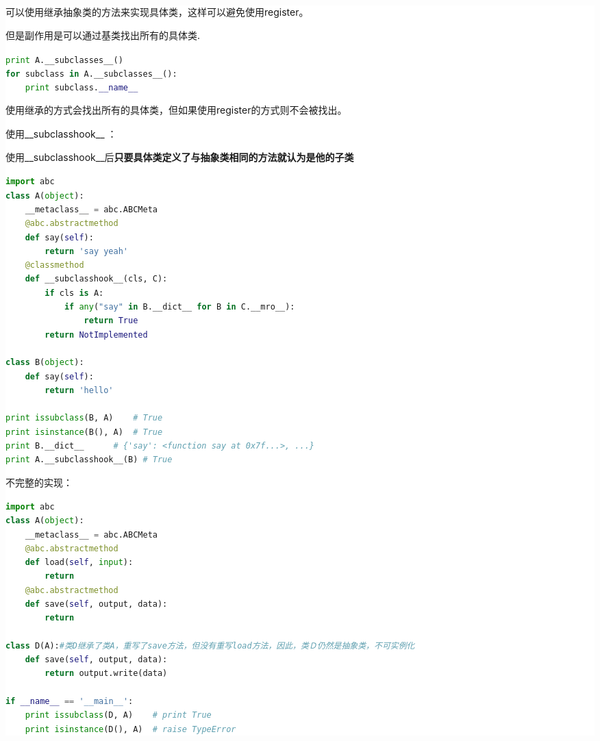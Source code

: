 可以使用继承抽象类的方法来实现具体类，这样可以避免使用register。

但是副作用是可以通过基类找出所有的具体类.

```python
print A.__subclasses__()
for subclass in A.__subclasses__():
    print subclass.__name__
```

使用继承的方式会找出所有的具体类，但如果使用register的方式则不会被找出。

使用__subclasshook__ ：

使用__subclasshook__后**只要具体类定义了与抽象类相同的方法就认为是他的子类**

```python
import abc
class A(object):
    __metaclass__ = abc.ABCMeta
    @abc.abstractmethod
    def say(self):
        return 'say yeah'
    @classmethod
    def __subclasshook__(cls, C):
        if cls is A:
            if any("say" in B.__dict__ for B in C.__mro__):
                return True
        return NotImplemented
 
class B(object):
    def say(self):
        return 'hello'
 
print issubclass(B, A)    # True
print isinstance(B(), A)  # True
print B.__dict__      # {'say': <function say at 0x7f...>, ...}
print A.__subclasshook__(B) # True
```

不完整的实现：

```python
import abc 
class A(object):
    __metaclass__ = abc.ABCMeta
    @abc.abstractmethod
    def load(self, input):
        return
    @abc.abstractmethod
    def save(self, output, data):
        return
    
class D(A):#类D继承了类A，重写了save方法，但没有重写load方法，因此，类Ｄ仍然是抽象类，不可实例化
    def save(self, output, data):
        return output.write(data)
 
if __name__ == '__main__':
    print issubclass(D, A)    # print True
    print isinstance(D(), A)  # raise TypeError
```
